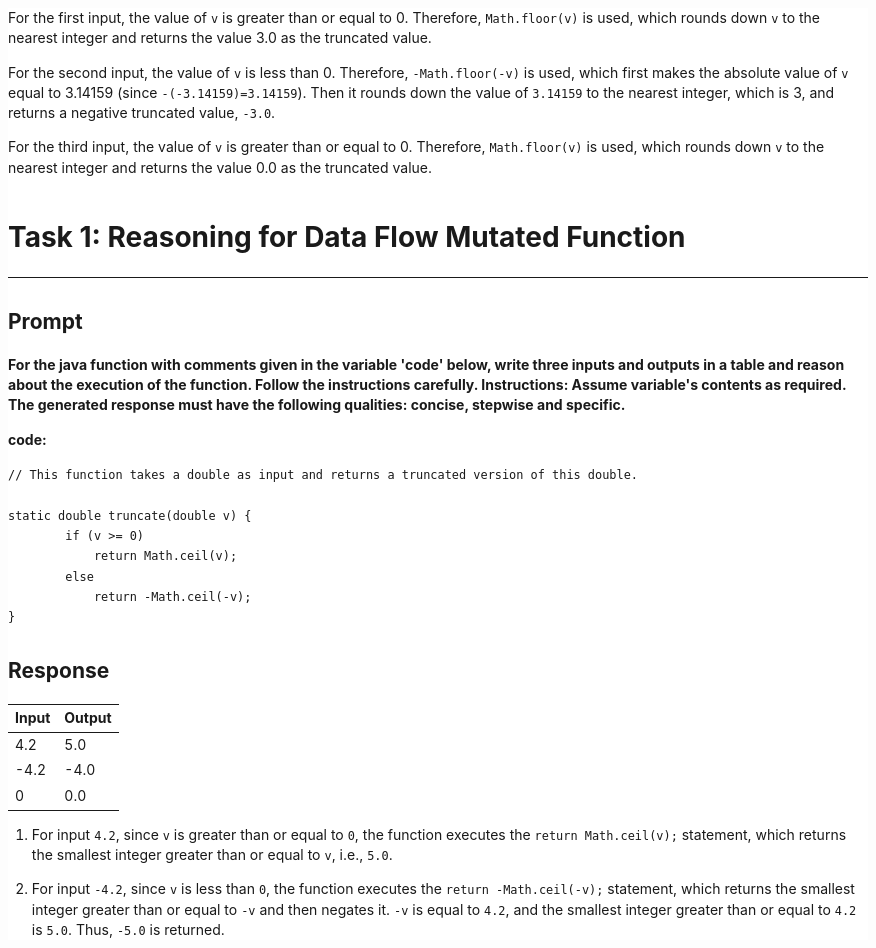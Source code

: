 For the first input, the value of `v` is greater than or equal to 0. Therefore, `Math.floor(v)` is used, which rounds down `v` to the nearest integer and returns the value 3.0 as the truncated value.

For the second input, the value of `v` is less than 0. Therefore, `-Math.floor(-v)` is used, which first makes the absolute value of `v` equal to 3.14159 (since `-(-3.14159)=3.14159`). Then it rounds down the value of `3.14159` to the nearest integer, which is 3, and returns a negative truncated value, `-3.0`.

For the third input, the value of `v` is greater than or equal to 0. Therefore, `Math.floor(v)` is used, which rounds down `v` to the nearest integer and returns the value 0.0 as the truncated value.

# Task 1: Reasoning for Data Flow Mutated Function

---

## Prompt

**For the java function with comments given in the variable 'code' below, write three inputs and outputs in a table and reason about the execution of the function. Follow the instructions carefully. Instructions: Assume variable's contents as required. The generated response must have the following qualities: concise, stepwise and specific.**

**code:**

```
// This function takes a double as input and returns a truncated version of this double.

static double truncate(double v) {
		if (v >= 0)
			return Math.ceil(v);
		else
			return -Math.ceil(-v);
}
```

## Response

| Input | Output |
|-------|--------|
| 4.2   | 5.0    |
| -4.2  | -4.0   |
| 0     | 0.0    |

1. For input `4.2`, since `v` is greater than or equal to `0`, the function executes the `return Math.ceil(v);` statement, which returns the smallest integer greater than or equal to `v`, i.e., `5.0`.

2. For input `-4.2`, since `v` is less than `0`, the function executes the `return -Math.ceil(-v);` statement, which returns the smallest integer greater than or equal to `-v` and then negates it. `-v` is equal to `4.2`, and the smallest integer greater than or equal to `4.2` is `5.0`. Thus, `-5.0` is returned.
